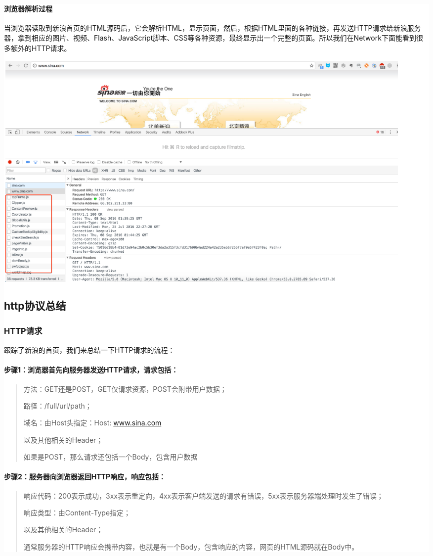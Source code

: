 #### 浏览器解析过程

当浏览器读取到新浪首页的HTML源码后，它会解析HTML，显示页面，然后，根据HTML里面的各种链接，再发送HTTP请求给新浪服务器，拿到相应的图片、视频、Flash、JavaScript脚本、CSS等各种资源，最终显示出一个完整的页面。所以我们在Network下面能看到很多额外的HTTP请求。

![assets](assets/新浪首页分析6.png)



##  http协议总结

###  HTTP请求

跟踪了新浪的首页，我们来总结一下HTTP请求的流程：

####  步骤1：浏览器首先向服务器发送HTTP请求，请求包括：

> 方法：GET还是POST，GET仅请求资源，POST会附带用户数据；
>
> 路径：/full/url/path；
>
> 域名：由Host头指定：Host: www.sina.com
>
> 以及其他相关的Header；
>
> 如果是POST，那么请求还包括一个Body，包含用户数据

####  步骤2：服务器向浏览器返回HTTP响应，响应包括：

> 响应代码：200表示成功，3xx表示重定向，4xx表示客户端发送的请求有错误，5xx表示服务器端处理时发生了错误；
>
> 响应类型：由Content-Type指定；
>
> 以及其他相关的Header；
>
> 通常服务器的HTTP响应会携带内容，也就是有一个Body，包含响应的内容，网页的HTML源码就在Body中。
